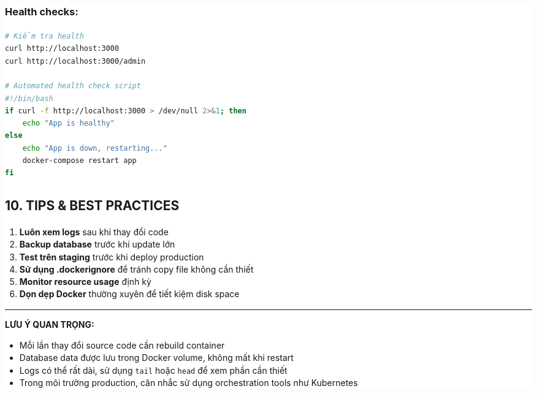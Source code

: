 ### Health checks:
```bash
# Kiểm tra health
curl http://localhost:3000
curl http://localhost:3000/admin

# Automated health check script
#!/bin/bash
if curl -f http://localhost:3000 > /dev/null 2>&1; then
    echo "App is healthy"
else
    echo "App is down, restarting..."
    docker-compose restart app
fi
```

## 10. TIPS & BEST PRACTICES

1. **Luôn xem logs** sau khi thay đổi code
2. **Backup database** trước khi update lớn
3. **Test trên staging** trước khi deploy production
4. **Sử dụng .dockerignore** để tránh copy file không cần thiết
5. **Monitor resource usage** định kỳ
6. **Dọn dẹp Docker** thường xuyên để tiết kiệm disk space

---

**LƯU Ý QUAN TRỌNG:**
- Mỗi lần thay đổi source code cần rebuild container
- Database data được lưu trong Docker volume, không mất khi restart
- Logs có thể rất dài, sử dụng `tail` hoặc `head` để xem phần cần thiết
- Trong môi trường production, cân nhắc sử dụng orchestration tools như Kubernetes